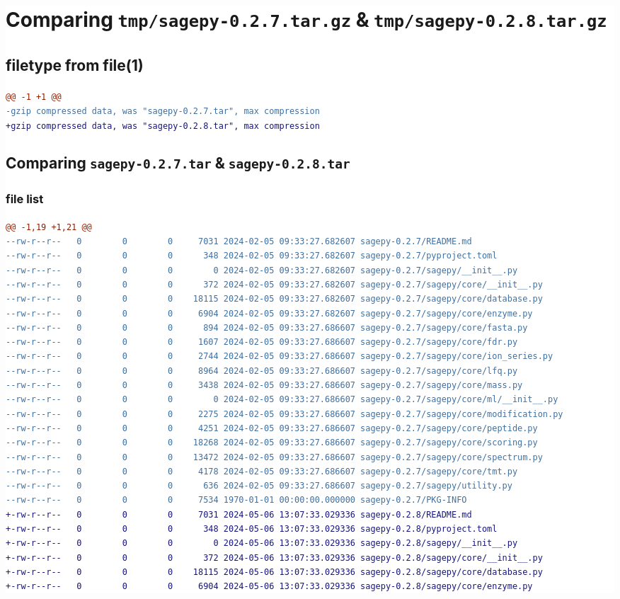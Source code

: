 # Comparing `tmp/sagepy-0.2.7.tar.gz` & `tmp/sagepy-0.2.8.tar.gz`

## filetype from file(1)

```diff
@@ -1 +1 @@
-gzip compressed data, was "sagepy-0.2.7.tar", max compression
+gzip compressed data, was "sagepy-0.2.8.tar", max compression
```

## Comparing `sagepy-0.2.7.tar` & `sagepy-0.2.8.tar`

### file list

```diff
@@ -1,19 +1,21 @@
--rw-r--r--   0        0        0     7031 2024-02-05 09:33:27.682607 sagepy-0.2.7/README.md
--rw-r--r--   0        0        0      348 2024-02-05 09:33:27.682607 sagepy-0.2.7/pyproject.toml
--rw-r--r--   0        0        0        0 2024-02-05 09:33:27.682607 sagepy-0.2.7/sagepy/__init__.py
--rw-r--r--   0        0        0      372 2024-02-05 09:33:27.682607 sagepy-0.2.7/sagepy/core/__init__.py
--rw-r--r--   0        0        0    18115 2024-02-05 09:33:27.682607 sagepy-0.2.7/sagepy/core/database.py
--rw-r--r--   0        0        0     6904 2024-02-05 09:33:27.682607 sagepy-0.2.7/sagepy/core/enzyme.py
--rw-r--r--   0        0        0      894 2024-02-05 09:33:27.686607 sagepy-0.2.7/sagepy/core/fasta.py
--rw-r--r--   0        0        0     1607 2024-02-05 09:33:27.686607 sagepy-0.2.7/sagepy/core/fdr.py
--rw-r--r--   0        0        0     2744 2024-02-05 09:33:27.686607 sagepy-0.2.7/sagepy/core/ion_series.py
--rw-r--r--   0        0        0     8964 2024-02-05 09:33:27.686607 sagepy-0.2.7/sagepy/core/lfq.py
--rw-r--r--   0        0        0     3438 2024-02-05 09:33:27.686607 sagepy-0.2.7/sagepy/core/mass.py
--rw-r--r--   0        0        0        0 2024-02-05 09:33:27.686607 sagepy-0.2.7/sagepy/core/ml/__init__.py
--rw-r--r--   0        0        0     2275 2024-02-05 09:33:27.686607 sagepy-0.2.7/sagepy/core/modification.py
--rw-r--r--   0        0        0     4251 2024-02-05 09:33:27.686607 sagepy-0.2.7/sagepy/core/peptide.py
--rw-r--r--   0        0        0    18268 2024-02-05 09:33:27.686607 sagepy-0.2.7/sagepy/core/scoring.py
--rw-r--r--   0        0        0    13472 2024-02-05 09:33:27.686607 sagepy-0.2.7/sagepy/core/spectrum.py
--rw-r--r--   0        0        0     4178 2024-02-05 09:33:27.686607 sagepy-0.2.7/sagepy/core/tmt.py
--rw-r--r--   0        0        0      636 2024-02-05 09:33:27.686607 sagepy-0.2.7/sagepy/utility.py
--rw-r--r--   0        0        0     7534 1970-01-01 00:00:00.000000 sagepy-0.2.7/PKG-INFO
+-rw-r--r--   0        0        0     7031 2024-05-06 13:07:33.029336 sagepy-0.2.8/README.md
+-rw-r--r--   0        0        0      348 2024-05-06 13:07:33.029336 sagepy-0.2.8/pyproject.toml
+-rw-r--r--   0        0        0        0 2024-05-06 13:07:33.029336 sagepy-0.2.8/sagepy/__init__.py
+-rw-r--r--   0        0        0      372 2024-05-06 13:07:33.029336 sagepy-0.2.8/sagepy/core/__init__.py
+-rw-r--r--   0        0        0    18115 2024-05-06 13:07:33.029336 sagepy-0.2.8/sagepy/core/database.py
+-rw-r--r--   0        0        0     6904 2024-05-06 13:07:33.029336 sagepy-0.2.8/sagepy/core/enzyme.py
```